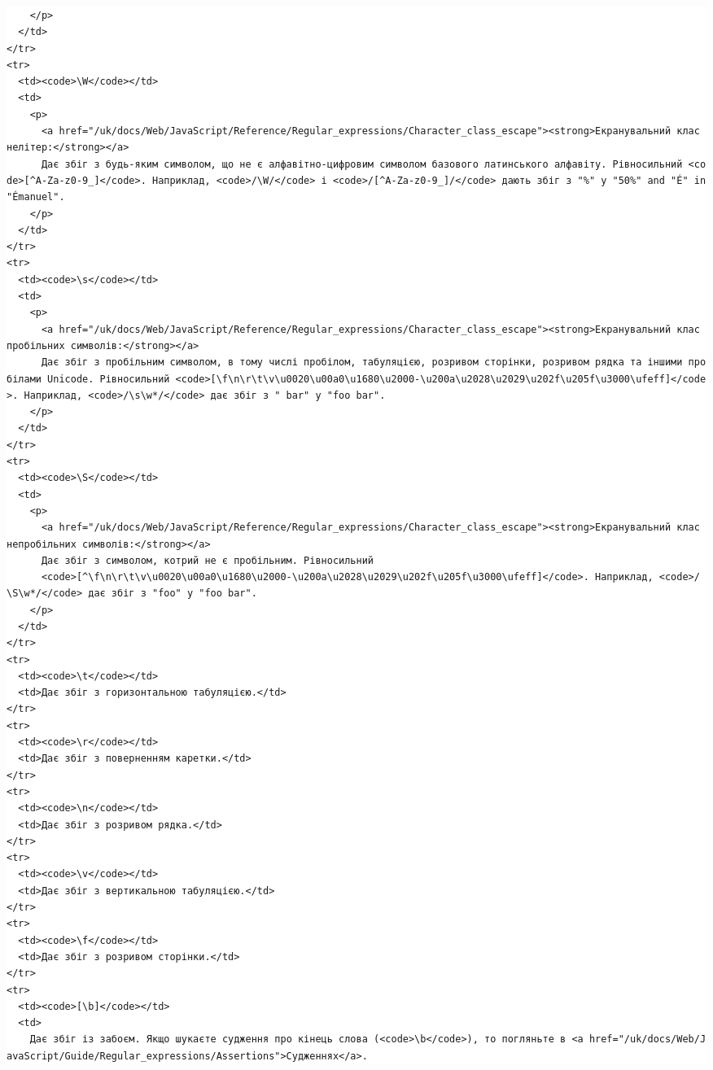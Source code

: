         </p>
      </td>
    </tr>
    <tr>
      <td><code>\W</code></td>
      <td>
        <p>
          <a href="/uk/docs/Web/JavaScript/Reference/Regular_expressions/Character_class_escape"><strong>Екранувальний клас нелітер:</strong></a>
          Дає збіг з будь-яким символом, що не є алфавітно-цифровим символом базового латинського алфавіту. Рівносильний <code>[^A-Za-z0-9_]</code>. Наприклад, <code>/\W/</code> і <code>/[^A-Za-z0-9_]/</code> дають збіг з "%" у "50%" and "É" in "Émanuel".
        </p>
      </td>
    </tr>
    <tr>
      <td><code>\s</code></td>
      <td>
        <p>
          <a href="/uk/docs/Web/JavaScript/Reference/Regular_expressions/Character_class_escape"><strong>Екранувальний клас пробільних символів:</strong></a>
          Дає збіг з пробільним символом, в тому числі пробілом, табуляцією, розривом сторінки, розривом рядка та іншими пробілами Unicode. Рівносильний <code>[\f\n\r\t\v\u0020\u00a0\u1680\u2000-\u200a\u2028\u2029\u202f\u205f\u3000\ufeff]</code>. Наприклад, <code>/\s\w*/</code> дає збіг з " bar" у "foo bar".
        </p>
      </td>
    </tr>
    <tr>
      <td><code>\S</code></td>
      <td>
        <p>
          <a href="/uk/docs/Web/JavaScript/Reference/Regular_expressions/Character_class_escape"><strong>Екранувальний клас непробільних символів:</strong></a>
          Дає збіг з символом, котрий не є пробільним. Рівносильний
          <code>[^\f\n\r\t\v\u0020\u00a0\u1680\u2000-\u200a\u2028\u2029\u202f\u205f\u3000\ufeff]</code>. Наприклад, <code>/\S\w*/</code> дає збіг з "foo" у "foo bar".
        </p>
      </td>
    </tr>
    <tr>
      <td><code>\t</code></td>
      <td>Дає збіг з горизонтальною табуляцією.</td>
    </tr>
    <tr>
      <td><code>\r</code></td>
      <td>Дає збіг з поверненням каретки.</td>
    </tr>
    <tr>
      <td><code>\n</code></td>
      <td>Дає збіг з розривом рядка.</td>
    </tr>
    <tr>
      <td><code>\v</code></td>
      <td>Дає збіг з вертикальною табуляцією.</td>
    </tr>
    <tr>
      <td><code>\f</code></td>
      <td>Дає збіг з розривом сторінки.</td>
    </tr>
    <tr>
      <td><code>[\b]</code></td>
      <td>
        Дає збіг із забоєм. Якщо шукаєте судження про кінець слова (<code>\b</code>), то погляньте в <a href="/uk/docs/Web/JavaScript/Guide/Regular_expressions/Assertions">Судженнях</a>.